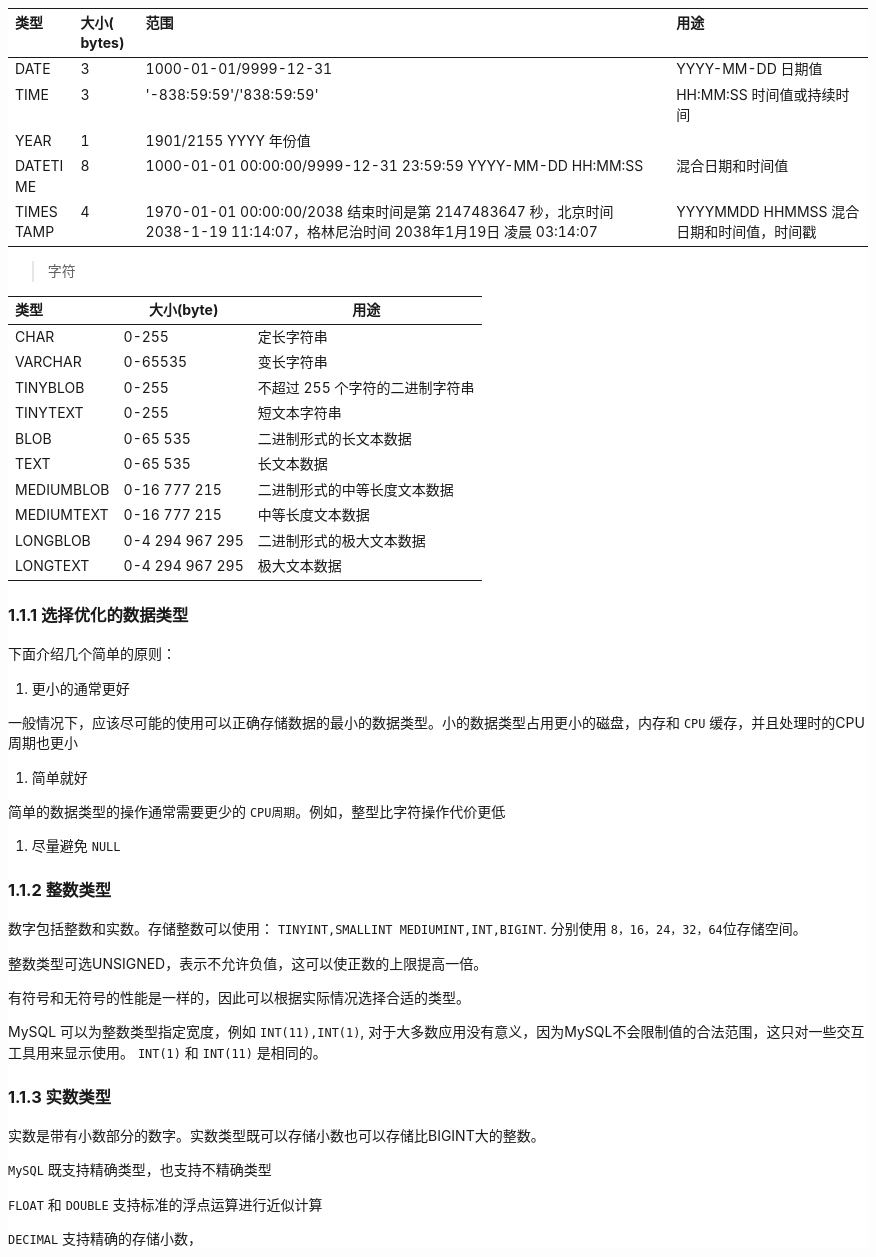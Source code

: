 类型 |	大小( bytes) |	范围 |	用途
:---|:---|:---|:---
DATE |	3	| 1000-01-01/9999-12-31	| YYYY-MM-DD	日期值
TIME |	3	| '-838:59:59'/'838:59:59'	| HH:MM:SS	时间值或持续时间
YEAR |	1 |	1901/2155	YYYY	年份值
DATETIME | 	8 |	1000-01-01 00:00:00/9999-12-31 23:59:59	YYYY-MM-DD HH:MM:SS |	混合日期和时间值
TIMESTAMP |	4 |	1970-01-01 00:00:00/2038 结束时间是第 2147483647 秒，北京时间 2038-1-19 11:14:07，格林尼治时间 2038年1月19日 凌晨 03:14:07 | YYYYMMDD HHMMSS 混合日期和时间值，时间戳

> 字符

类型 |	大小(byte)	| 用途
:---|---|---
CHAR |	0-255  |	定长字符串
VARCHAR |	0-65535  |	变长字符串
TINYBLOB |	0-255  |	不超过 255 个字符的二进制字符串
TINYTEXT |	0-255  |	短文本字符串
BLOB |	0-65 535  |	二进制形式的长文本数据
TEXT |	0-65 535  |	长文本数据
MEDIUMBLOB |	0-16 777 215  |	二进制形式的中等长度文本数据
MEDIUMTEXT |	0-16 777 215  |	中等长度文本数据
LONGBLOB |	0-4 294 967 295  |	二进制形式的极大文本数据
LONGTEXT |	0-4 294 967 295  |	极大文本数据

### 1.1.1 选择优化的数据类型

下面介绍几个简单的原则：

1.  更小的通常更好

一般情况下，应该尽可能的使用可以正确存储数据的最小的数据类型。小的数据类型占用更小的磁盘，内存和 `CPU` 缓存，并且处理时的CPU周期也更小

1.  简单就好

简单的数据类型的操作通常需要更少的 `CPU周期`。例如，整型比字符操作代价更低

1.  尽量避免 `NULL`

### 1.1.2 整数类型

数字包括整数和实数。存储整数可以使用： `TINYINT,SMALLINT MEDIUMINT,INT,BIGINT`. 分别使用 `8，16，24，32，64`位存储空间。

整数类型可选UNSIGNED，表示不允许负值，这可以使正数的上限提高一倍。

有符号和无符号的性能是一样的，因此可以根据实际情况选择合适的类型。

MySQL 可以为整数类型指定宽度，例如 `INT(11),INT(1)`, 对于大多数应用没有意义，因为MySQL不会限制值的合法范围，这只对一些交互工具用来显示使用。 `INT(1)` 和 `INT(11)` 是相同的。

### 1.1.3 实数类型

实数是带有小数部分的数字。实数类型既可以存储小数也可以存储比BIGINT大的整数。

`MySQL` 既支持精确类型，也支持不精确类型

`FLOAT` 和 `DOUBLE` 支持标准的浮点运算进行近似计算

`DECIMAL` 支持精确的存储小数，
